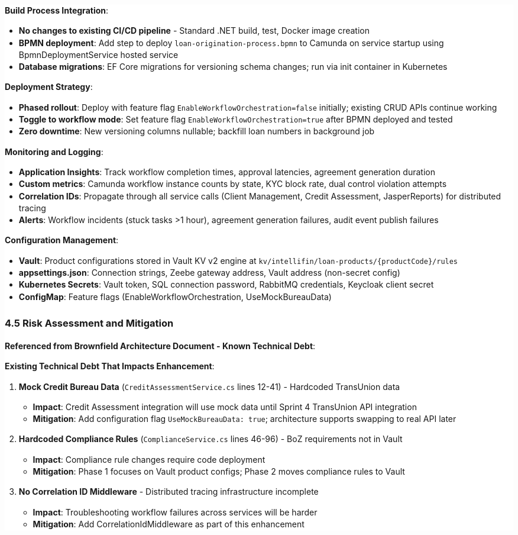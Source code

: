 **Build Process Integration**:
- **No changes to existing CI/CD pipeline** - Standard .NET build, test, Docker image creation
- **BPMN deployment**: Add step to deploy `loan-origination-process.bpmn` to Camunda on service startup using BpmnDeploymentService hosted service
- **Database migrations**: EF Core migrations for versioning schema changes; run via init container in Kubernetes

**Deployment Strategy**:
- **Phased rollout**: Deploy with feature flag `EnableWorkflowOrchestration=false` initially; existing CRUD APIs continue working
- **Toggle to workflow mode**: Set feature flag `EnableWorkflowOrchestration=true` after BPMN deployed and tested
- **Zero downtime**: New versioning columns nullable; backfill loan numbers in background job

**Monitoring and Logging**:
- **Application Insights**: Track workflow completion times, approval latencies, agreement generation duration
- **Custom metrics**: Camunda workflow instance counts by state, KYC block rate, dual control violation attempts
- **Correlation IDs**: Propagate through all service calls (Client Management, Credit Assessment, JasperReports) for distributed tracing
- **Alerts**: Workflow incidents (stuck tasks >1 hour), agreement generation failures, audit event publish failures

**Configuration Management**:
- **Vault**: Product configurations stored in Vault KV v2 engine at `kv/intellifin/loan-products/{productCode}/rules`
- **appsettings.json**: Connection strings, Zeebe gateway address, Vault address (non-secret config)
- **Kubernetes Secrets**: Vault token, SQL connection password, RabbitMQ credentials, Keycloak client secret
- **ConfigMap**: Feature flags (EnableWorkflowOrchestration, UseMockBureauData)

### 4.5 Risk Assessment and Mitigation

**Referenced from Brownfield Architecture Document - Known Technical Debt**:

**Existing Technical Debt That Impacts Enhancement**:
1. **Mock Credit Bureau Data** (`CreditAssessmentService.cs` lines 12-41) - Hardcoded TransUnion data
   - **Impact**: Credit Assessment integration will use mock data until Sprint 4 TransUnion API integration
   - **Mitigation**: Add configuration flag `UseMockBureauData: true`; architecture supports swapping to real API later

2. **Hardcoded Compliance Rules** (`ComplianceService.cs` lines 46-96) - BoZ requirements not in Vault
   - **Impact**: Compliance rule changes require code deployment
   - **Mitigation**: Phase 1 focuses on Vault product configs; Phase 2 moves compliance rules to Vault

3. **No Correlation ID Middleware** - Distributed tracing infrastructure incomplete
   - **Impact**: Troubleshooting workflow failures across services will be harder
   - **Mitigation**: Add CorrelationIdMiddleware as part of this enhancement
